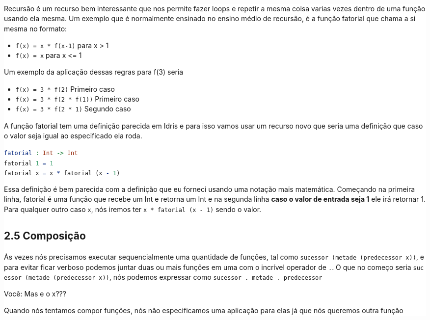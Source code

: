 Recursão é um recurso bem interessante que nos permite fazer loops e repetir a mesma coisa varias vezes dentro de uma função usando ela mesma. Um exemplo que é normalmente ensinado no ensino médio de recursão, é a função fatorial que chama a si mesma no formato:

- `f(x) = x * f(x-1)` para x > 1
- `f(x) = x` para x <= 1

Um  exemplo da aplicação dessas regras para f(3) seria
- `f(x) = 3 * f(2)` Primeiro caso
- `f(x) = 3 * f(2 * f(1))` Primeiro caso
- `f(x) = 3 * f(2 * 1)` Segundo caso

A função fatorial tem uma definição parecida em Idris e para isso vamos usar um recurso novo que seria uma definição que caso o valor seja igual ao especificado ela roda.

```idris
fatorial : Int -> Int
fatorial 1 = 1
fatorial x = x * fatorial (x - 1)
```

Essa definição é bem parecida com a definição que eu forneci usando uma notação mais matemática. Começando na primeira linha, fatorial é uma função que recebe um Int e retorna um Int e na segunda linha **caso o valor de entrada seja 1** ele irá retornar 1. Para qualquer outro caso `x`, nós iremos ter `x * fatorial (x - 1)` sendo o valor.

## 2.5 Composição

Às vezes nós precisamos executar sequencialmente uma quantidade de funções, tal como `sucessor (metade (predecessor x))`, e para evitar ficar verboso podemos juntar duas ou mais funções em uma com o incrível operador de `.`. O que no começo seria `sucessor (metade (predecessor x))`, nós podemos expressar como `sucessor . metade . predecessor`

Você: Mas e o x???

Quando nós tentamos compor funções, nós não especificamos uma aplicação para elas já que nós queremos outra função

<center>
